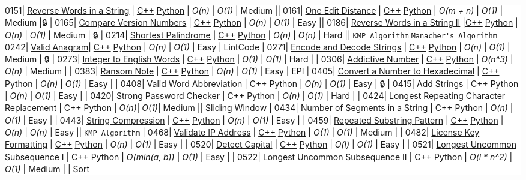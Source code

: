 0151| [Reverse Words in a String](https://leetcode.com/problems/reverse-words-in-a-string/) | [C++](./C++/reverse-words-in-a-string.cpp)  [Python](./Python/reverse-words-in-a-string.py) | _O(n)_ | _O(1)_ | Medium         ||
0161| [One Edit Distance](https://leetcode.com/problems/one-edit-distance/) | [C++](./C++/one-edit-distance.cpp) [Python](./Python/one-edit-distance.py) | _O(m + n)_ | _O(1)_    | Medium         |🔒 |
0165| [Compare Version Numbers](https://leetcode.com/problems/compare-version-numbers/) | [C++](./C++/compare-version-numbers.cpp) [Python](./Python/compare-version-numbers.py) | _O(n)_ | _O(1)_ | Easy     ||
0186| [Reverse Words in a String II](https://leetcode.com/problems/reverse-words-in-a-string-ii/) |[C++](./C++/reverse-words-in-a-string-ii.cpp)  [Python](./Python/reverse-words-in-a-string-ii.py) | _O(n)_ | _O(1)_ | Medium         | 🔒 |
0214| [Shortest Palindrome](https://leetcode.com/problems/shortest-palindrome/) | [C++](./C++/shortest-palindrome.cpp) [Python](./Python/shortest-palindrome.py) | _O(n)_ | _O(n)_ |  Hard || `KMP Algorithm` `Manacher's Algorithm`
0242| [Valid Anagram](https://leetcode.com/problems/valid-anagram/)| [C++](./C++/valid-anagram.cpp) [Python](./Python/valid-anagram.py) | _O(n)_       | _O(1)_         | Easy         | LintCode |
0271| [Encode and Decode Strings](https://leetcode.com/problems/encode-and-decode-strings/) | [C++](./C++/encode-and-decode-strings.cpp) [Python](./Python/encode-and-decode-strings.py) | _O(n)_ | _O(1)_ | Medium         | 🔒 |
0273| [Integer to English Words](https://leetcode.com/problems/integer-to-english-words/) | [C++](./C++/integer-to-english-words.cpp)  [Python](./Python/integer-to-english-words.py) | _O(1)_ | _O(1)_ | Hard         | |
0306| [Addictive Number](https://leetcode.com/problems/additive-number/) | [C++](./C++/additive-number.cpp)  [Python](./Python/additive-number.py) | _O(n^3)_ | _O(n)_ | Medium         | |
0383| [Ransom Note](https://leetcode.com/problems/ransom-note/) | [C++](./C++/ransom-note.cpp)  [Python](./Python/ransom-note.py) | _O(n)_ | _O(1)_ | Easy         | EPI |
0405| [Convert a Number to Hexadecimal](https://leetcode.com/problems/convert-a-number-to-hexadecimal/) | [C++](./C++/convert-a-number-to-hexadecimal.cpp)  [Python](./Python/convert-a-number-to-hexadecimal.py) | _O(n)_ | _O(1)_ | Easy         | |
0408| [Valid Word Abbreviation](https://leetcode.com/problems/valid-word-abbreviation/) | [C++](./C++/valid-word-abbreviation.cpp)  [Python](./Python/valid-word-abbreviation.py) | _O(n)_ | _O(1)_ | Easy         | 🔒 |
0415| [Add Strings](https://leetcode.com/problems/add-strings/) | [C++](./C++/add-strings.cpp)  [Python](./Python/add-strings.py) | _O(n)_ | _O(1)_ | Easy         | |
0420| [Strong Password Checker](https://leetcode.com/problems/strong-password-checker/) | [C++](./C++/strong-password-checker.cpp)  [Python](./Python/strong-password-checker.py) | _O(n)_ | _O(1)_ | Hard         | |
0424| [Longest Repeating Character Replacement](https://leetcode.com/problems/longest-repeating-character-replacement/) | [C++](./C++/longest-repeating-character-replacement.cpp) [Python](./Python/longest-repeating-character-replacement.py) | _O(n)_| _O(1)_| Medium || Sliding Window |
0434| [Number of Segments in a String](https://leetcode.com/problems/number-of-segments-in-a-string/) | [C++](./C++/number-of-segments-in-a-string.cpp)  [Python](./Python/number-of-segments-in-a-string.py) | _O(n)_ | _O(1)_ | Easy         | |
0443| [String Compression](https://leetcode.com/problems/string-compression/) | [C++](./C++/string-compression.cpp)  [Python](./Python/string-compression.py) | _O(n)_ | _O(1)_ | Easy         | |
0459| [Repeated Substring Pattern](https://leetcode.com/problems/repeated-substring-pattern/) | [C++](./C++/repeated-substring-pattern.cpp)  [Python](./Python/repeated-substring-pattern.py) | _O(n)_ | _O(n)_ | Easy         || `KMP Algorithm` |
0468| [Validate IP Address](https://leetcode.com/problems/validate-ip-address/) | [C++](./C++/validate-ip-address.cpp)  [Python](./Python/validate-ip-address.py) | _O(1)_ | _O(1)_ | Medium         | |
0482| [License Key Formatting](https://leetcode.com/problems/license-key-formatting/) | [C++](./C++/license-key-formatting.cpp)  [Python](./Python/license-key-formatting.py) | _O(n)_ | _O(1)_ | Easy | |
0520| [Detect Capital](https://leetcode.com/problems/detect-capital/) | [C++](./C++/detect-capital.cpp)  [Python](./Python/detect-capital.py) | _O(l)_ | _O(1)_ | Easy         | |
0521| [Longest Uncommon Subsequence I](https://leetcode.com/problems/longest-uncommon-subsequence-i/) | [C++](./C++/longest-uncommon-subsequence-i.cpp)  [Python](./Python/longest-uncommon-subsequence-i.py) | _O(min(a, b))_ | _O(1)_ | Easy         | |
0522| [Longest Uncommon Subsequence II](https://leetcode.com/problems/longest-uncommon-subsequence-ii/) | [C++](./C++/longest-uncommon-subsequence-ii.cpp)  [Python](./Python/longest-uncommon-subsequence-ii.py) | _O(l * n^2)_ | _O(1)_ | Medium         | | Sort